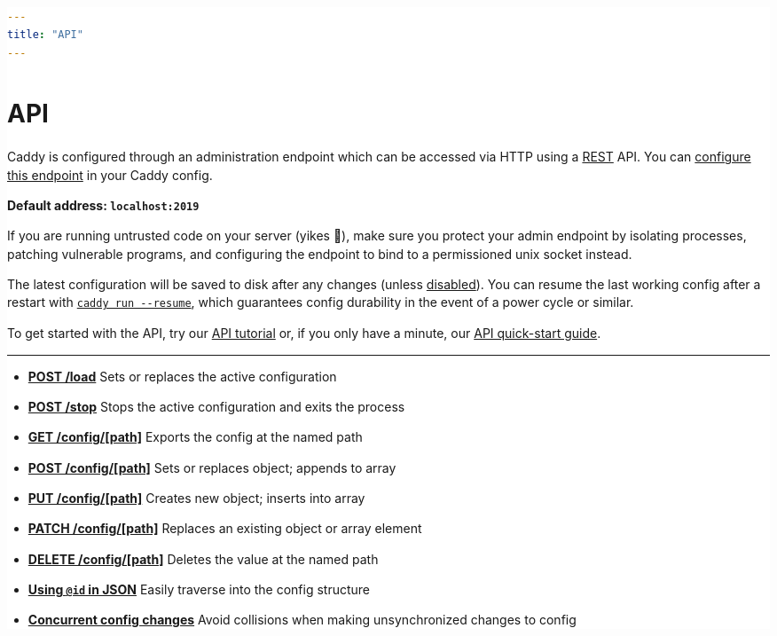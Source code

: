 ```yaml
---
title: "API"
---
```


# API

Caddy is configured through an administration endpoint which can be accessed via HTTP using a [REST](https://en.wikipedia.org/wiki/Representational_state_transfer) API. You can [configure this endpoint](/docs/json/admin/) in your Caddy config.

**Default address: `localhost:2019`**

<aside class="tip">
	If you are running untrusted code on your server (yikes 😬), make sure you protect your admin endpoint by isolating processes, patching vulnerable programs, and configuring the endpoint to bind to a permissioned unix socket instead.
</aside>

The latest configuration will be saved to disk after any changes (unless [disabled](/docs/json/admin/config/)). You can resume the last working config after a restart with [`caddy run --resume`](/docs/command-line#caddy-run), which guarantees config durability in the event of a power cycle or similar.

To get started with the API, try our [API tutorial](/docs/api-tutorial) or, if you only have a minute, our [API quick-start guide](/docs/quick-starts/api).

---

- **[POST /load](#post-load)**
  Sets or replaces the active configuration

- **[POST /stop](#post-stop)**
  Stops the active configuration and exits the process

- **[GET /config/[path]](#get-configpath)**
  Exports the config at the named path

- **[POST /config/[path]](#post-configpath)**
  Sets or replaces object; appends to array
  
- **[PUT /config/[path]](#put-configpath)**
  Creates new object; inserts into array

- **[PATCH /config/[path]](#patch-configpath)**
  Replaces an existing object or array element

- **[DELETE /config/[path]](#delete-configpath)**
  Deletes the value at the named path

- **[Using `@id` in JSON](#using-id-in-json)**
  Easily traverse into the config structure

- **[Concurrent config changes](#concurrent-config-changes)**
  Avoid collisions when making unsynchronized changes to config
